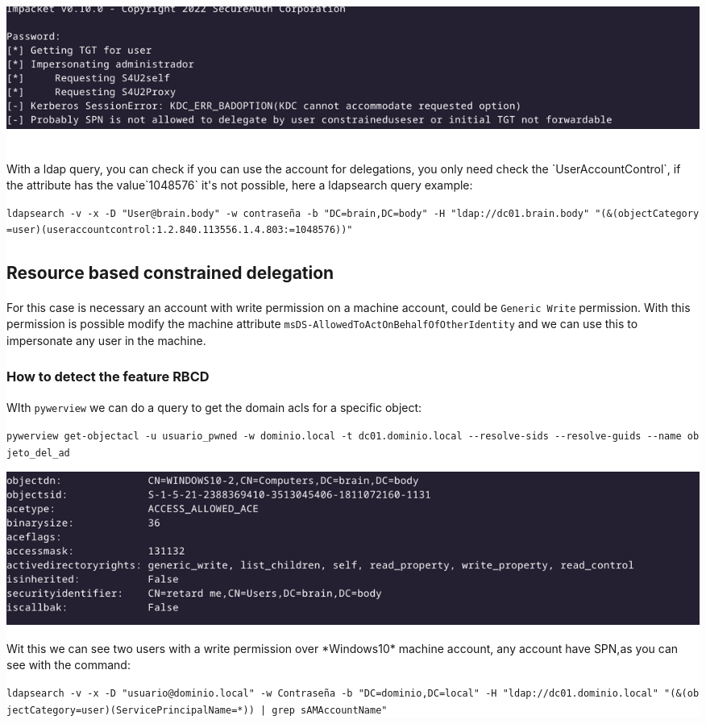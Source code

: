 <p align="center">
   <img src="/assets/img/delegationnotallowed.png">
</p>
<br>
With a ldap query, you can check if you can use the account for delegations, you only need check the `UserAccountControl`, if the attribute has the value`1048576` it's not possible, here a ldapsearch query example:

```ladpsearch
ldapsearch -v -x -D "User@brain.body" -w contraseña -b "DC=brain,DC=body" -H "ldap://dc01.brain.body" "(&(objectCategory=user)(useraccountcontrol:1.2.840.113556.1.4.803:=1048576))"
```


## Resource based constrained delegation 

For this case is necessary an account with write permission on a machine account, could be `Generic Write` permission.
With this permission is possible modify the machine attribute `msDS-AllowedToActOnBehalfOfOtherIdentity` and we can use this to impersonate any user in the machine.

### How to detect the feature RBCD
WIth `pywerview` we can do a query to get the domain acls for a specific object:

`pywerview get-objectacl -u usuario_pwned -w dominio.local -t dc01.dominio.local --resolve-sids --resolve-guids --name objeto_del_ad`
<p align="center">
   <img src="/assets/img/Genericwrite.png">
</p>
Wit this we can see two users with a write permission over *Windows10* machine account, any account have SPN,as you can see with the command:

`ldapsearch -v -x -D "usuario@dominio.local" -w Contraseña -b "DC=dominio,DC=local" -H "ldap://dc01.dominio.local" "(&(objectCategory=user)(ServicePrincipalName=*)) | grep sAMAccountName"`
